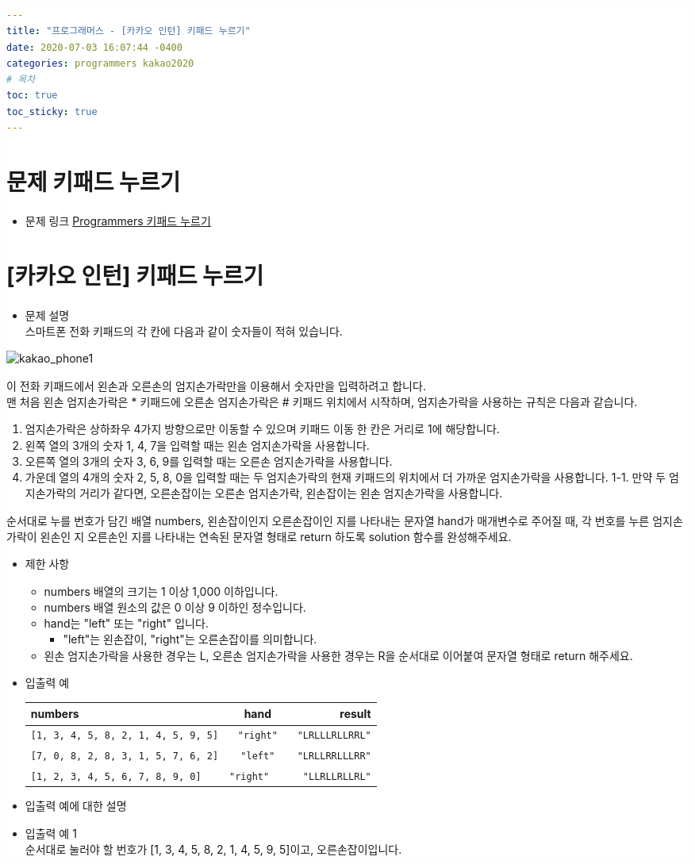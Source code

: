 ```yaml
---
title: "프로그래머스 - [카카오 인턴] 키패드 누르기"
date: 2020-07-03 16:07:44 -0400
categories: programmers kakao2020
# 목차
toc: true  
toc_sticky: true
---
```


# 문제 키패드 누르기
- 문제 링크
[Programmers 키패드 누르기](https://programmers.co.kr/learn/courses/30/lessons/67256)

# [카카오 인턴] 키패드 누르기
- 문제 설명  
스마트폰 전화 키패드의 각 칸에 다음과 같이 숫자들이 적혀 있습니다.  

![kakao_phone1](https://user-images.githubusercontent.com/40006670/86512407-14d4e300-be3d-11ea-8190-9aa0df7d6414.png)

이 전화 키패드에서 왼손과 오른손의 엄지손가락만을 이용해서 숫자만을 입력하려고 합니다.  
맨 처음 왼손 엄지손가락은 * 키패드에 오른손 엄지손가락은 # 키패드 위치에서 시작하며, 엄지손가락을 사용하는 규칙은 다음과 같습니다.  

  1. 엄지손가락은 상하좌우 4가지 방향으로만 이동할 수 있으며 키패드 이동 한 칸은 거리로 1에 해당합니다.
  1. 왼쪽 열의 3개의 숫자 1, 4, 7을 입력할 때는 왼손 엄지손가락을 사용합니다.
  1. 오른쪽 열의 3개의 숫자 3, 6, 9를 입력할 때는 오른손 엄지손가락을 사용합니다.
  1. 가운데 열의 4개의 숫자 2, 5, 8, 0을 입력할 때는 두 엄지손가락의 현재 키패드의 위치에서 더 가까운 엄지손가락을 사용합니다.
    1-1. 만약 두 엄지손가락의 거리가 같다면, 오른손잡이는 오른손 엄지손가락, 왼손잡이는 왼손 엄지손가락을 사용합니다.  
    
순서대로 누를 번호가 담긴 배열 numbers, 왼손잡이인지 오른손잡이인 지를 나타내는 문자열 hand가 매개변수로 주어질 때, 
각 번호를 누른 엄지손가락이 왼손인 지 오른손인 지를 나타내는 연속된 문자열 형태로 return 하도록 solution 함수를 완성해주세요.  

- 제한 사항  
  - numbers 배열의 크기는 1 이상 1,000 이하입니다.
  - numbers 배열 원소의 값은 0 이상 9 이하인 정수입니다.
  - hand는 "left" 또는 "right" 입니다.
    - "left"는 왼손잡이, "right"는 오른손잡이를 의미합니다.
  - 왼손 엄지손가락을 사용한 경우는 L, 오른손 엄지손가락을 사용한 경우는 R을 순서대로 이어붙여 문자열 형태로 return 해주세요.

- 입출력 예  

  numbers | hand | result
  ---|:---:|---:
  `[1, 3, 4, 5, 8, 2, 1, 4, 5, 9, 5]` | `"right"` | `"LRLLLRLLRRL"`
  `[7, 0, 8, 2, 8, 3, 1, 5, 7, 6, 2]` | `"left"` | `"LRLLRRLLLRR"`
  `[1, 2, 3, 4, 5, 6, 7, 8, 9, 0]` | `"right"	` | `"LLRLLRLLRL"`

- 입출력 예에 대한 설명  
- 입출력 예 1  
순서대로 눌러야 할 번호가 [1, 3, 4, 5, 8, 2, 1, 4, 5, 9, 5]이고, 오른손잡이입니다.
